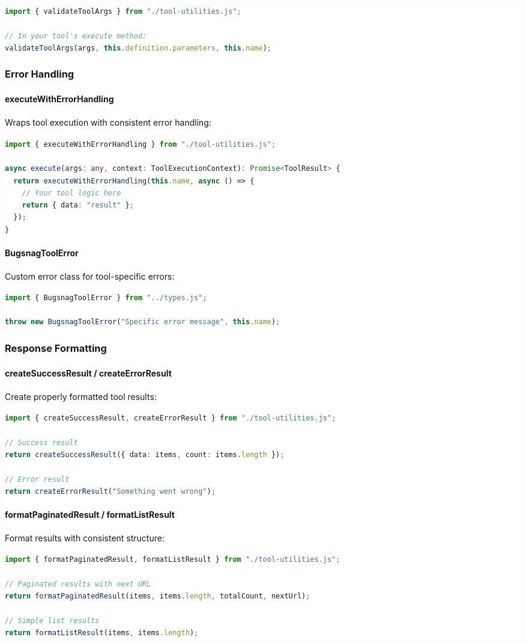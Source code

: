 ```typescript
import { validateToolArgs } from "./tool-utilities.js";

// In your tool's execute method:
validateToolArgs(args, this.definition.parameters, this.name);
```

### Error Handling

#### executeWithErrorHandling

Wraps tool execution with consistent error handling:

```typescript
import { executeWithErrorHandling } from "./tool-utilities.js";

async execute(args: any, context: ToolExecutionContext): Promise<ToolResult> {
  return executeWithErrorHandling(this.name, async () => {
    // Your tool logic here
    return { data: "result" };
  });
}
```

#### BugsnagToolError

Custom error class for tool-specific errors:

```typescript
import { BugsnagToolError } from "../types.js";

throw new BugsnagToolError("Specific error message", this.name);
```

### Response Formatting

#### createSuccessResult / createErrorResult

Create properly formatted tool results:

```typescript
import { createSuccessResult, createErrorResult } from "./tool-utilities.js";

// Success result
return createSuccessResult({ data: items, count: items.length });

// Error result
return createErrorResult("Something went wrong");
```

#### formatPaginatedResult / formatListResult

Format results with consistent structure:

```typescript
import { formatPaginatedResult, formatListResult } from "./tool-utilities.js";

// Paginated results with next URL
return formatPaginatedResult(items, items.length, totalCount, nextUrl);

// Simple list results
return formatListResult(items, items.length);
```
